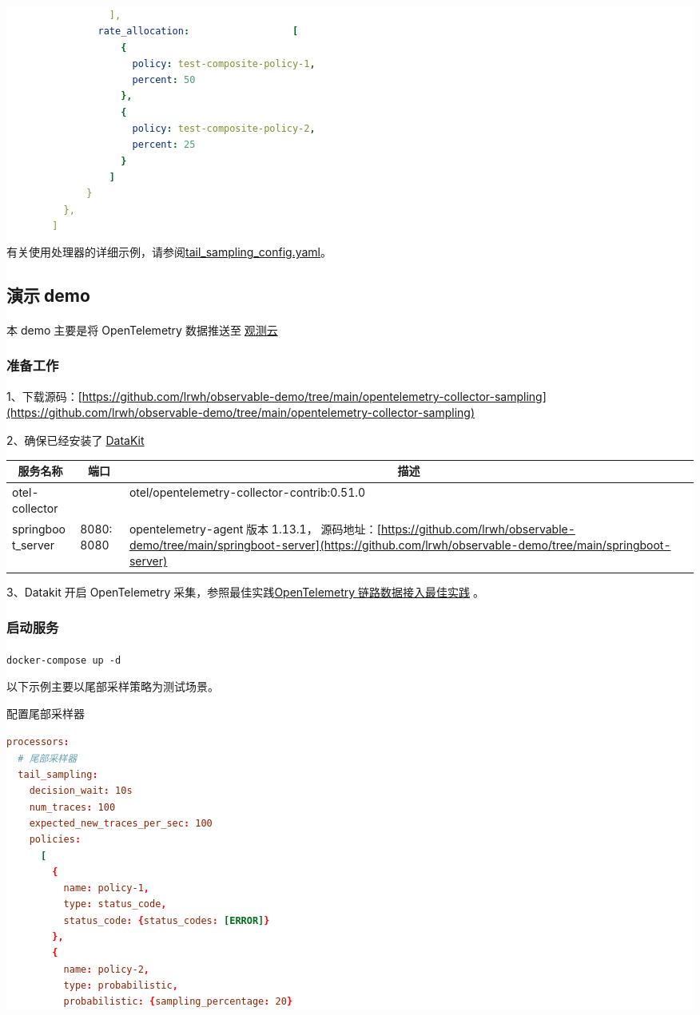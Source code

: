 ```yaml
                  ],
                rate_allocation:                  [
                    {
                      policy: test-composite-policy-1,
                      percent: 50
                    },
                    {
                      policy: test-composite-policy-2,
                      percent: 25
                    }
                  ]
              }
          },
        ]
```

有关使用处理器的详细示例，请参阅[tail_sampling_config.yaml](https://github.com/open-telemetry/opentelemetry-collector-contrib/blob/main/processor/tailsamplingprocessor/testdata/tail_sampling_config.yaml)。

## 演示 demo

本 demo 主要是将 OpenTelemetry 数据推送至 [观测云](https://www.guance.com/)

### 准备工作

1、下载源码：[https://github.com/lrwh/observable-demo/tree/main/opentelemetry-collector-sampling](https://github.com/lrwh/observable-demo/tree/main/opentelemetry-collector-sampling)

2、确保已经安装了 [DataKit](https://www.yuque.com/dataflux/datakit/datakit-install)

| 服务名称              | 端口        | 描述                                                                                                                                                                             |
| ----------------- | --------- | ------------------------------------------------------------------------------------------------------------------------------------------------------------------------------ |
| otel-collector    |           | otel/opentelemetry-collector-contrib:0.51.0                                                                                                                                    |
| springboot_server | 8080:8080 | opentelemetry-agent 版本 1.13.1， 源码地址：[https://github.com/lrwh/observable-demo/tree/main/springboot-server](https://github.com/lrwh/observable-demo/tree/main/springboot-server) |

3、Datakit 开启 OpenTelemetry 采集，参照最佳实践[OpenTelemetry 链路数据接入最佳实践](https://www.yuque.com/dataflux/bp/opentelemetry#jGukI) 。

### 启动服务

```shell
docker-compose up -d
```

以下示例主要以尾部采样策略为测试场景。

配置尾部采样器

```toml
processors:
  # 尾部采样器
  tail_sampling:
    decision_wait: 10s
    num_traces: 100
    expected_new_traces_per_sec: 100
    policies:
      [
        {
          name: policy-1,
          type: status_code,
          status_code: {status_codes: [ERROR]}
        },
        {
          name: policy-2,
          type: probabilistic,
          probabilistic: {sampling_percentage: 20}
```